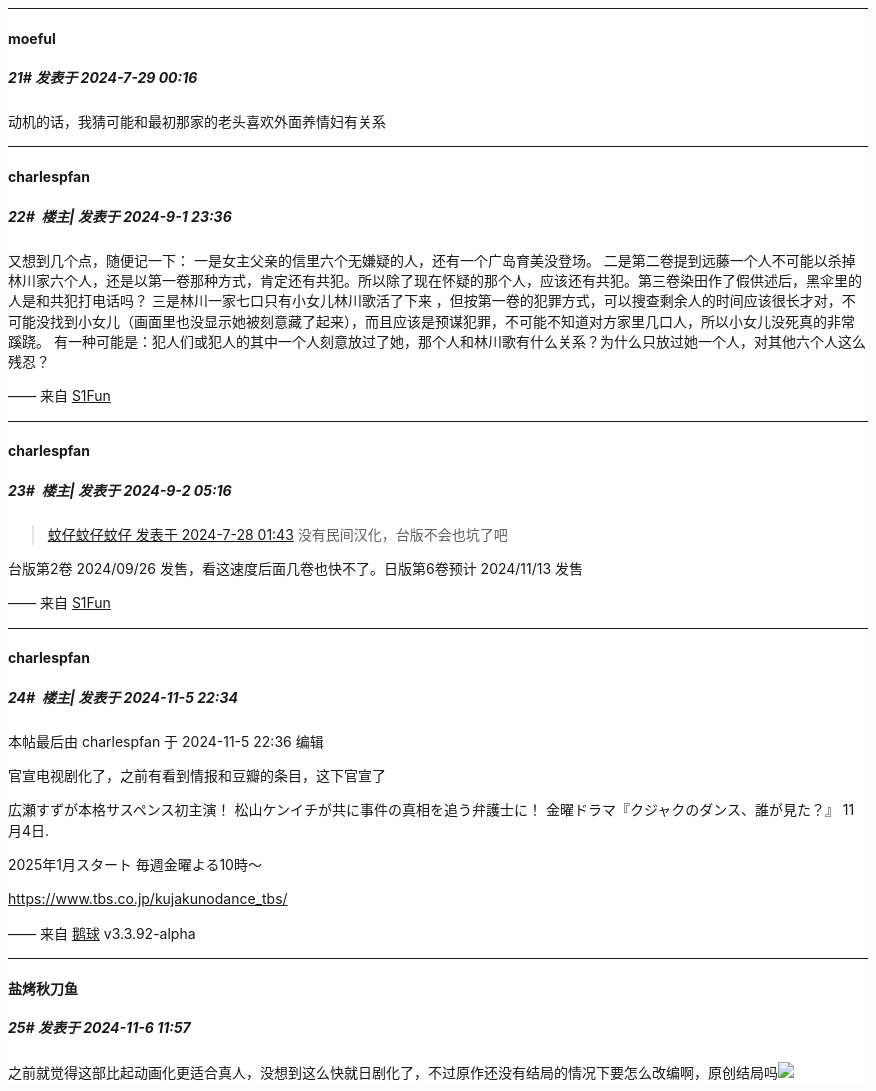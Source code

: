 *****

####  moeful  
##### 21#       发表于 2024-7-29 00:16

动机的话，我猜可能和最初那家的老头喜欢外面养情妇有关系

*****

####  charlespfan  
##### 22#         楼主| 发表于 2024-9-1 23:36

又想到几个点，随便记一下：
一是女主父亲的信里六个无嫌疑的人，还有一个广岛育美没登场。
二是第二卷提到远藤一个人不可能以杀掉林川家六个人，还是以第一卷那种方式，肯定还有共犯。所以除了现在怀疑的那个人，应该还有共犯。第三卷染田作了假供述后，黑伞里的人是和共犯打电话吗？
三是林川一家七口只有小女儿林川歌活了下来
，但按第一卷的犯罪方式，可以搜查剩余人的时间应该很长才对，不可能没找到小女儿（画面里也没显示她被刻意藏了起来），而且应该是预谋犯罪，不可能不知道对方家里几口人，所以小女儿没死真的非常蹊跷。
有一种可能是：犯人们或犯人的其中一个人刻意放过了她，那个人和林川歌有什么关系？为什么只放过她一个人，对其他六个人这么残忍？

—— 来自 [S1Fun](https://s1fun.koalcat.com)

*****

####  charlespfan  
##### 23#         楼主| 发表于 2024-9-2 05:16

<blockquote><a href="httphttps://stage1st.com/2b/forum.php?mod=redirect&amp;goto=findpost&amp;pid=65719643&amp;ptid=2187800" target="_blank">蚊仔蚊仔蚊仔 发表于 2024-7-28 01:43</a>
没有民间汉化，台版不会也坑了吧</blockquote>
台版第2卷 2024/09/26 发售，看这速度后面几卷也快不了。日版第6卷预计 2024/11/13 发售

—— 来自 [S1Fun](https://s1fun.koalcat.com)

*****

####  charlespfan  
##### 24#         楼主| 发表于 2024-11-5 22:34

 本帖最后由 charlespfan 于 2024-11-5 22:36 编辑 

官宣电视剧化了，之前有看到情报和豆瓣的条目，这下官宣了 

広瀬すずが本格サスペンス初主演！ 松山ケンイチが共に事件の真相を追う弁護士に！ 金曜ドラマ『クジャクのダンス、誰が見た？』 11月4日.

2025年1月スタート 毎週金曜よる10時〜

https://www.tbs.co.jp/kujakunodance_tbs/

—— 来自 [鹅球](https://www.pgyer.com/xfPejhuq) v3.3.92-alpha

*****

####  盐烤秋刀鱼  
##### 25#       发表于 2024-11-6 11:57

之前就觉得这部比起动画化更适合真人，没想到这么快就日剧化了，不过原作还没有结局的情况下要怎么改编啊，原创结局吗<img src="https://static.stage1st.com/image/smiley/face2017/169.gif" referrerpolicy="no-referrer">
